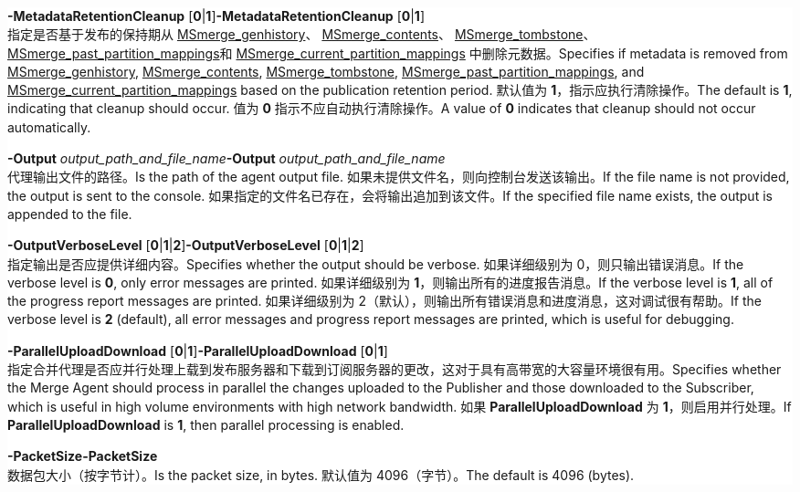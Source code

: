  <span data-ttu-id="0c81d-289">**-MetadataRetentionCleanup** [**0**|**1**]</span><span class="sxs-lookup"><span data-stu-id="0c81d-289">**-MetadataRetentionCleanup** [**0**|**1**]</span></span>  
 <span data-ttu-id="0c81d-290">指定是否基于发布的保持期从 [MSmerge_genhistory](/sql/relational-databases/system-tables/msmerge-genhistory-transact-sql)、 [MSmerge_contents](/sql/relational-databases/system-tables/msmerge-contents-transact-sql)、 [MSmerge_tombstone](/sql/relational-databases/system-tables/msmerge-tombstone-transact-sql)、 [MSmerge_past_partition_mappings](/sql/relational-databases/system-tables/msmerge-past-partition-mappings-transact-sql)和 [MSmerge_current_partition_mappings](/sql/relational-databases/system-tables/msmerge-current-partition-mappings) 中删除元数据。</span><span class="sxs-lookup"><span data-stu-id="0c81d-290">Specifies if metadata is removed from [MSmerge_genhistory](/sql/relational-databases/system-tables/msmerge-genhistory-transact-sql), [MSmerge_contents](/sql/relational-databases/system-tables/msmerge-contents-transact-sql), [MSmerge_tombstone](/sql/relational-databases/system-tables/msmerge-tombstone-transact-sql), [MSmerge_past_partition_mappings](/sql/relational-databases/system-tables/msmerge-past-partition-mappings-transact-sql), and [MSmerge_current_partition_mappings](/sql/relational-databases/system-tables/msmerge-current-partition-mappings) based on the publication retention period.</span></span> <span data-ttu-id="0c81d-291">默认值为 **1**，指示应执行清除操作。</span><span class="sxs-lookup"><span data-stu-id="0c81d-291">The default is **1**, indicating that cleanup should occur.</span></span> <span data-ttu-id="0c81d-292">值为 **0** 指示不应自动执行清除操作。</span><span class="sxs-lookup"><span data-stu-id="0c81d-292">A value of **0** indicates that cleanup should not occur automatically.</span></span>  
  
 <span data-ttu-id="0c81d-293">**-Output** _output_path_and_file_name_</span><span class="sxs-lookup"><span data-stu-id="0c81d-293">**-Output** _output_path_and_file_name_</span></span>  
 <span data-ttu-id="0c81d-294">代理输出文件的路径。</span><span class="sxs-lookup"><span data-stu-id="0c81d-294">Is the path of the agent output file.</span></span> <span data-ttu-id="0c81d-295">如果未提供文件名，则向控制台发送该输出。</span><span class="sxs-lookup"><span data-stu-id="0c81d-295">If the file name is not provided, the output is sent to the console.</span></span> <span data-ttu-id="0c81d-296">如果指定的文件名已存在，会将输出追加到该文件。</span><span class="sxs-lookup"><span data-stu-id="0c81d-296">If the specified file name exists, the output is appended to the file.</span></span>  
  
 <span data-ttu-id="0c81d-297">**-OutputVerboseLevel** [**0**|**1**|**2**]</span><span class="sxs-lookup"><span data-stu-id="0c81d-297">**-OutputVerboseLevel** [**0**|**1**|**2**]</span></span>  
 <span data-ttu-id="0c81d-298">指定输出是否应提供详细内容。</span><span class="sxs-lookup"><span data-stu-id="0c81d-298">Specifies whether the output should be verbose.</span></span> <span data-ttu-id="0c81d-299">如果详细级别为 0，则只输出错误消息。</span><span class="sxs-lookup"><span data-stu-id="0c81d-299">If the verbose level is **0**, only error messages are printed.</span></span> <span data-ttu-id="0c81d-300">如果详细级别为 **1**，则输出所有的进度报告消息。</span><span class="sxs-lookup"><span data-stu-id="0c81d-300">If the verbose level is **1**, all of the progress report messages are printed.</span></span> <span data-ttu-id="0c81d-301">如果详细级别为 2（默认），则输出所有错误消息和进度消息，这对调试很有帮助。</span><span class="sxs-lookup"><span data-stu-id="0c81d-301">If the verbose level is **2** (default), all error messages and progress report messages are printed, which is useful for debugging.</span></span>  
  
 <span data-ttu-id="0c81d-302">**-ParallelUploadDownload** [**0**|**1**]</span><span class="sxs-lookup"><span data-stu-id="0c81d-302">**-ParallelUploadDownload** [**0**|**1**]</span></span>  
 <span data-ttu-id="0c81d-303">指定合并代理是否应并行处理上载到发布服务器和下载到订阅服务器的更改，这对于具有高带宽的大容量环境很有用。</span><span class="sxs-lookup"><span data-stu-id="0c81d-303">Specifies whether the Merge Agent should process in parallel the changes uploaded to the Publisher and those downloaded to the Subscriber, which is useful in high volume environments with high network bandwidth.</span></span> <span data-ttu-id="0c81d-304">如果 **ParallelUploadDownload** 为 **1**，则启用并行处理。</span><span class="sxs-lookup"><span data-stu-id="0c81d-304">If **ParallelUploadDownload** is **1**, then parallel processing is enabled.</span></span>  
  
 <span data-ttu-id="0c81d-305">**-PacketSize**</span><span class="sxs-lookup"><span data-stu-id="0c81d-305">**-PacketSize**</span></span>  
 <span data-ttu-id="0c81d-306">数据包大小（按字节计）。</span><span class="sxs-lookup"><span data-stu-id="0c81d-306">Is the packet size, in bytes.</span></span> <span data-ttu-id="0c81d-307">默认值为 4096（字节）。</span><span class="sxs-lookup"><span data-stu-id="0c81d-307">The default is 4096 (bytes).</span></span>  
  
